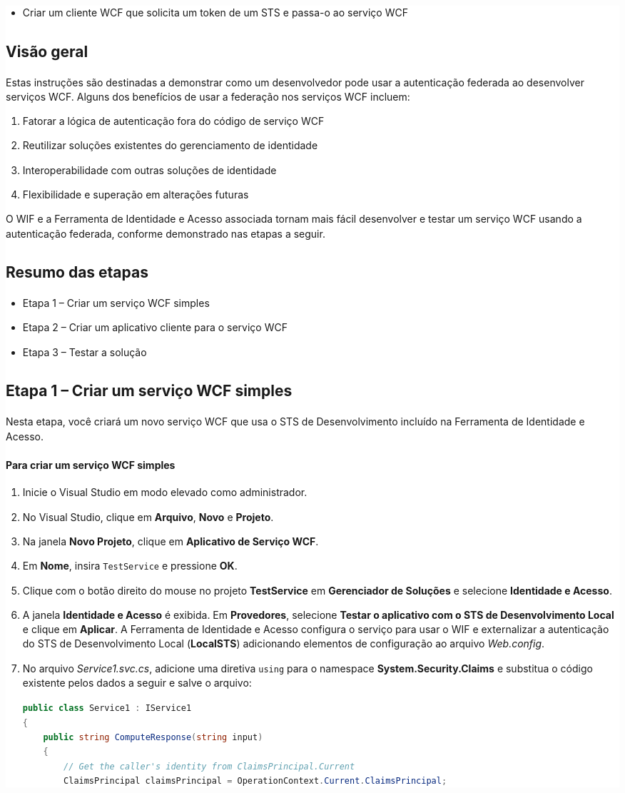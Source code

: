 - Criar um cliente WCF que solicita um token de um STS e passa-o ao serviço WCF

## <a name="overview"></a>Visão geral

Estas instruções são destinadas a demonstrar como um desenvolvedor pode usar a autenticação federada ao desenvolver serviços WCF. Alguns dos benefícios de usar a federação nos serviços WCF incluem:

1. Fatorar a lógica de autenticação fora do código de serviço WCF

2. Reutilizar soluções existentes do gerenciamento de identidade

3. Interoperabilidade com outras soluções de identidade

4. Flexibilidade e superação em alterações futuras

O WIF e a Ferramenta de Identidade e Acesso associada tornam mais fácil desenvolver e testar um serviço WCF usando a autenticação federada, conforme demonstrado nas etapas a seguir.

## <a name="summary-of-steps"></a>Resumo das etapas

- Etapa 1 – Criar um serviço WCF simples

- Etapa 2 – Criar um aplicativo cliente para o serviço WCF

- Etapa 3 – Testar a solução

## <a name="step-1--create-a-simple-wcf-service"></a>Etapa 1 – Criar um serviço WCF simples

Nesta etapa, você criará um novo serviço WCF que usa o STS de Desenvolvimento incluído na Ferramenta de Identidade e Acesso.

#### <a name="to-create-a-simple-wcf-service"></a>Para criar um serviço WCF simples

1. Inicie o Visual Studio em modo elevado como administrador.

2. No Visual Studio, clique em **Arquivo**, **Novo** e **Projeto**.

3. Na janela **Novo Projeto**, clique em **Aplicativo de Serviço WCF**.

4. Em **Nome**, insira `TestService` e pressione **OK**.

5. Clique com o botão direito do mouse no projeto **TestService** em **Gerenciador de Soluções** e selecione **Identidade e Acesso**.

6. A janela **Identidade e Acesso** é exibida. Em **Provedores**, selecione **Testar o aplicativo com o STS de Desenvolvimento Local** e clique em **Aplicar**. A Ferramenta de Identidade e Acesso configura o serviço para usar o WIF e externalizar a autenticação do STS de Desenvolvimento Local (**LocalSTS**) adicionando elementos de configuração ao arquivo *Web.config*.

7. No arquivo *Service1.svc.cs*, adicione uma diretiva `using` para o namespace **System.Security.Claims** e substitua o código existente pelos dados a seguir e salve o arquivo:

    ```csharp
    public class Service1 : IService1
    {
        public string ComputeResponse(string input)
        {
            // Get the caller's identity from ClaimsPrincipal.Current
            ClaimsPrincipal claimsPrincipal = OperationContext.Current.ClaimsPrincipal;
